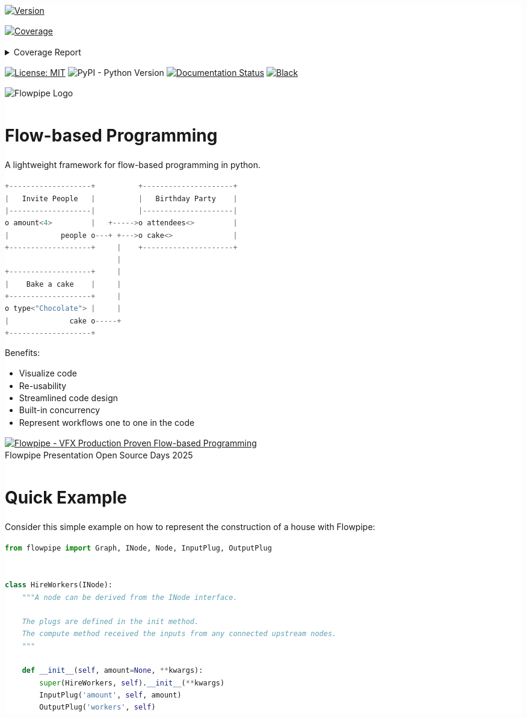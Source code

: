 [![Version](https://img.shields.io/pypi/v/flowpipe.svg)](https://pypi.org/project/flowpipe/)


<a href="https://github.com/thtom/flowpipe/blob/main/README.md"><img alt="Coverage" src="https://img.shields.io/badge/Coverage-98%25-brightgreen.svg" /></a><details><summary>Coverage Report </summary></details>


[![License: MIT](https://img.shields.io/badge/License-MIT-blue.svg)](LICENSE) ![PyPI - Python Version](https://img.shields.io/pypi/pyversions/flowpipe) [![Documentation Status](https://readthedocs.org/projects/flowpipe/badge/?version=latest)](https://flowpipe.readthedocs.io/en/latest) [![Black](https://img.shields.io/badge/code%20style-black-000000.svg)](https://github.com/psf/black)

![Flowpipe Logo](https://raw.githubusercontent.com/PaulSchweizer/flowpipe/master/logo.png)

# Flow-based Programming

A lightweight framework for flow-based programming in python.

```c
+-------------------+          +---------------------+
|   Invite People   |          |   Birthday Party    |
|-------------------|          |---------------------|
o amount<4>         |   +----->o attendees<>         |
|            people o---+ +--->o cake<>              |
+-------------------+     |    +---------------------+
                          |
+-------------------+     |
|    Bake a cake    |     |
+-------------------+     |
o type<"Chocolate"> |     |
|              cake o-----+
+-------------------+
```

Benefits:

- Visualize code
- Re-usability
- Streamlined code design
- Built-in concurrency
- Represent workflows one to one in the code

[![Flowpipe - VFX Production Proven Flow-based Programming](http://img.youtube.com/vi/pbroOzT42F8/0.jpg)](http://www.youtube.com/watch?v=pbroOzT42F8 "Flowpipe - VFX Production Proven Flow-based Programming")
<br>
Flowpipe Presentation Open Source Days 2025

# Quick Example

Consider this simple example on how to represent the construction of a house with Flowpipe:

```python
from flowpipe import Graph, INode, Node, InputPlug, OutputPlug


class HireWorkers(INode):
    """A node can be derived from the INode interface.

    The plugs are defined in the init method.
    The compute method received the inputs from any connected upstream nodes.
    """

    def __init__(self, amount=None, **kwargs):
        super(HireWorkers, self).__init__(**kwargs)
        InputPlug('amount', self, amount)
        OutputPlug('workers', self)
```